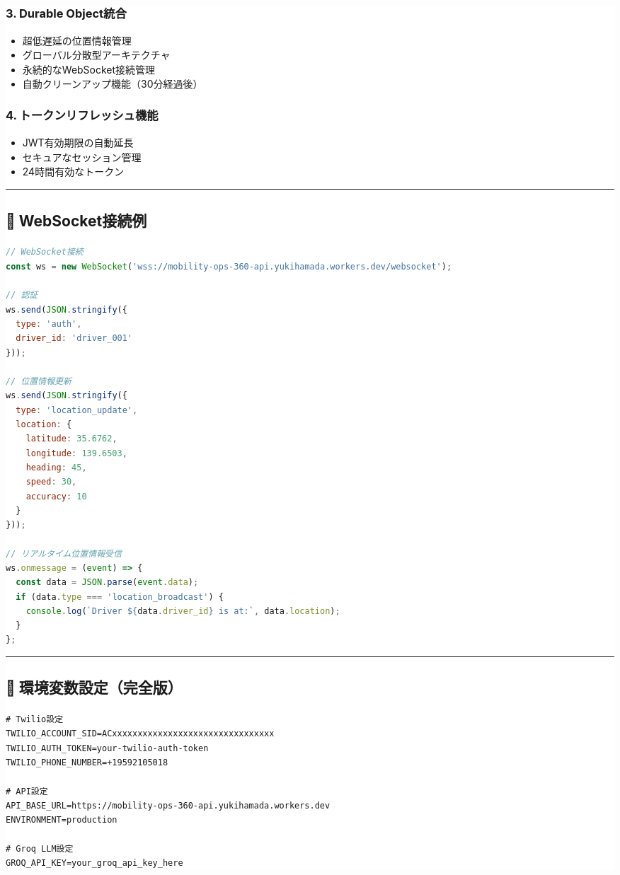 ### 3. Durable Object統合
- 超低遅延の位置情報管理
- グローバル分散型アーキテクチャ
- 永続的なWebSocket接続管理
- 自動クリーンアップ機能（30分経過後）

### 4. トークンリフレッシュ機能
- JWT有効期限の自動延長
- セキュアなセッション管理
- 24時間有効なトークン

---

## 📱 WebSocket接続例

```javascript
// WebSocket接続
const ws = new WebSocket('wss://mobility-ops-360-api.yukihamada.workers.dev/websocket');

// 認証
ws.send(JSON.stringify({
  type: 'auth',
  driver_id: 'driver_001'
}));

// 位置情報更新
ws.send(JSON.stringify({
  type: 'location_update',
  location: {
    latitude: 35.6762,
    longitude: 139.6503,
    heading: 45,
    speed: 30,
    accuracy: 10
  }
}));

// リアルタイム位置情報受信
ws.onmessage = (event) => {
  const data = JSON.parse(event.data);
  if (data.type === 'location_broadcast') {
    console.log(`Driver ${data.driver_id} is at:`, data.location);
  }
};
```

---

## 🔧 環境変数設定（完全版）

```env
# Twilio設定
TWILIO_ACCOUNT_SID=ACxxxxxxxxxxxxxxxxxxxxxxxxxxxxxxxx
TWILIO_AUTH_TOKEN=your-twilio-auth-token
TWILIO_PHONE_NUMBER=+19592105018

# API設定
API_BASE_URL=https://mobility-ops-360-api.yukihamada.workers.dev
ENVIRONMENT=production

# Groq LLM設定
GROQ_API_KEY=your_groq_api_key_here

```